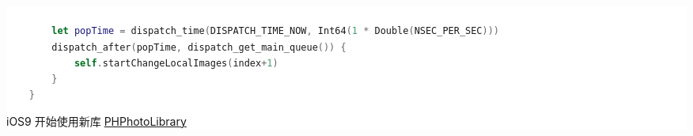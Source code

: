 ``` swift
        
        let popTime = dispatch_time(DISPATCH_TIME_NOW, Int64(1 * Double(NSEC_PER_SEC)))
        dispatch_after(popTime, dispatch_get_main_queue()) {
            self.startChangeLocalImages(index+1)
        }
    }
```
iOS9 开始使用新库
[PHPhotoLibrary](https://developer.apple.com/library/prerelease/ios/documentation/Photos/Reference/PHPhotoLibrary_Class/index.html)

